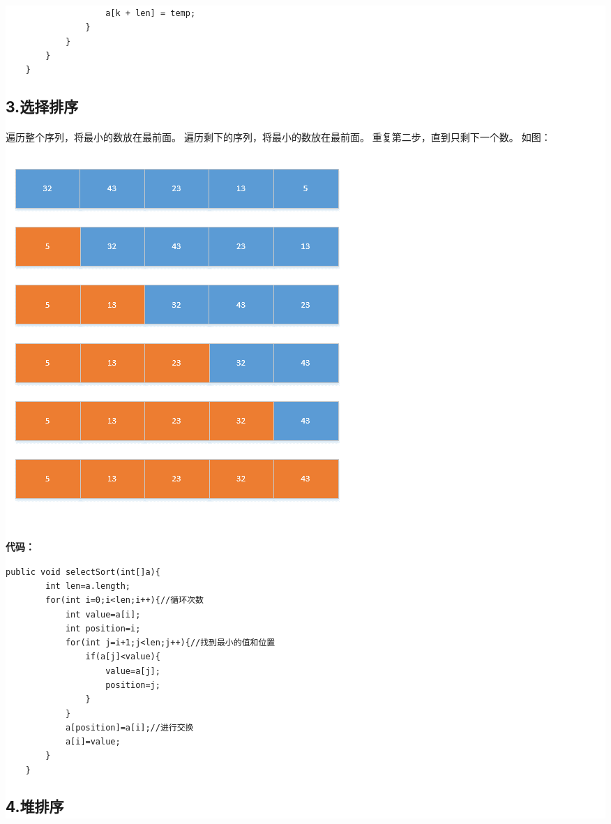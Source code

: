 ```
                    a[k + len] = temp;
                }
            }
        }
    }
```

## 3.选择排序

遍历整个序列，将最小的数放在最前面。
遍历剩下的序列，将最小的数放在最前面。
重复第二步，直到只剩下一个数。
如图：

![选择](java八大排序算法/选择.png)
 
**代码：**

```
public void selectSort(int[]a){
        int len=a.length;
        for(int i=0;i<len;i++){//循环次数
            int value=a[i];
            int position=i;
            for(int j=i+1;j<len;j++){//找到最小的值和位置
                if(a[j]<value){
                    value=a[j];
                    position=j;
                }
            }
            a[position]=a[i];//进行交换
            a[i]=value;
        }
    }
```
## 4.堆排序
